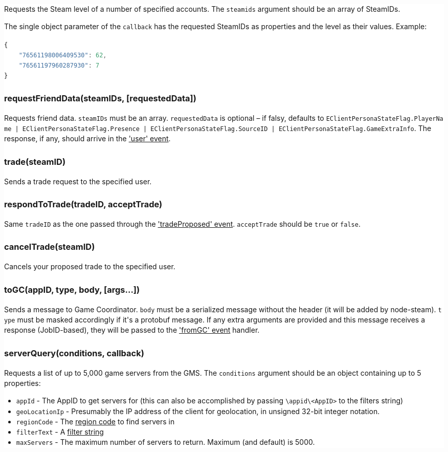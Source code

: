 Requests the Steam level of a number of specified accounts. The `steamids` argument should be an array of SteamIDs.

The single object parameter of the `callback` has the requested SteamIDs as properties and the level as their values. Example:

```js
{
	"76561198006409530": 62,
	"76561197960287930": 7
}
```

### requestFriendData(steamIDs, [requestedData])

Requests friend data. `steamIDs` must be an array. `requestedData` is optional – if falsy, defaults to `EClientPersonaStateFlag.PlayerName | EClientPersonaStateFlag.Presence | EClientPersonaStateFlag.SourceID | EClientPersonaStateFlag.GameExtraInfo`. The response, if any, should arrive in the ['user' event](#user).

### trade(steamID)

Sends a trade request to the specified user.

### respondToTrade(tradeID, acceptTrade)

Same `tradeID` as the one passed through the ['tradeProposed' event](#tradeproposed). `acceptTrade` should be `true` or `false`.

### cancelTrade(steamID)

Cancels your proposed trade to the specified user.

### toGC(appID, type, body, [args...])

Sends a message to Game Coordinator. `body` must be a serialized message without the header (it will be added by node-steam). `type` must be masked accordingly if it's a protobuf message. If any extra arguments are provided and this message receives a response (JobID-based), they will be passed to the ['fromGC' event](#fromgc) handler.

### serverQuery(conditions, callback)

Requests a list of up to 5,000 game servers from the GMS. The `conditions` argument should be an object containing up to 5 properties:

- `appId` - The AppID to get servers for (this can also be accomplished by passing `\appid\<AppID>` to the filters string)
- `geoLocationIp` - Presumably the IP address of the client for geolocation, in unsigned 32-bit integer notation.
- `regionCode` - The [region code](https://developer.valvesoftware.com/wiki/Master_Server_Query_Protocol#Region_codes) to find servers in
- `filterText` - A [filter string](https://developer.valvesoftware.com/wiki/Master_Server_Query_Protocol#Filter)
- `maxServers` - The maximum number of servers to return. Maximum (and default) is 5000.
